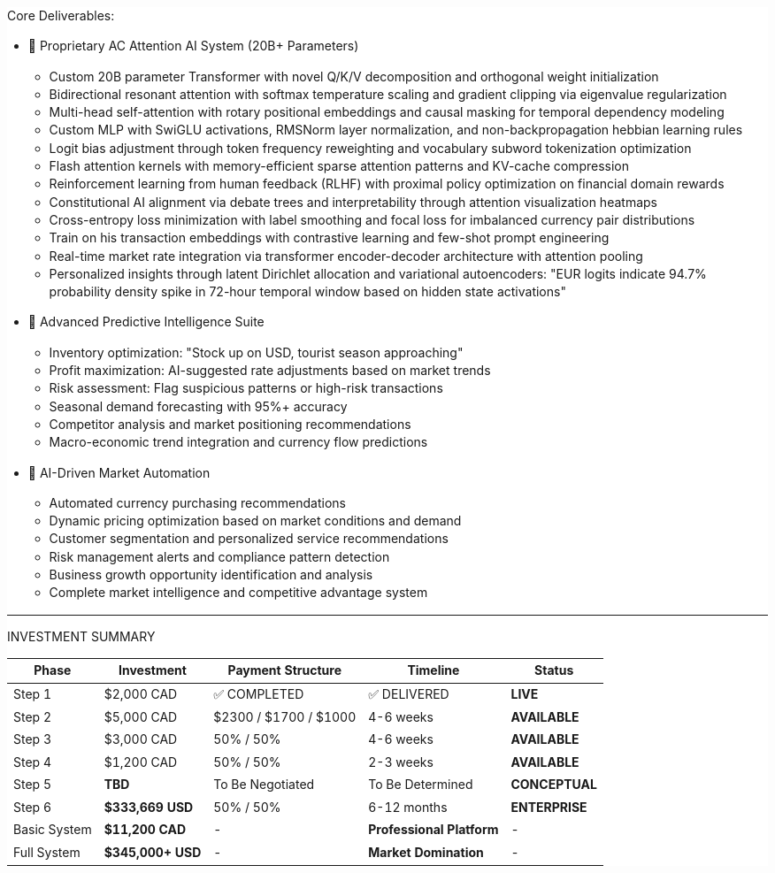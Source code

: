   Core Deliverables:

  - 🎯 Proprietary AC Attention AI System (20B+ Parameters)
    - Custom 20B parameter Transformer with novel Q/K/V decomposition and orthogonal weight initialization
    - Bidirectional resonant attention with softmax temperature scaling and gradient clipping via eigenvalue regularization
    - Multi-head self-attention with rotary positional embeddings and causal masking for temporal dependency modeling
    - Custom MLP with SwiGLU activations, RMSNorm layer normalization, and non-backpropagation hebbian learning rules
    - Logit bias adjustment through token frequency reweighting and vocabulary subword tokenization optimization
    - Flash attention kernels with memory-efficient sparse attention patterns and KV-cache compression
    - Reinforcement learning from human feedback (RLHF) with proximal policy optimization on financial domain rewards
    - Constitutional AI alignment via debate trees and interpretability through attention visualization heatmaps
    - Cross-entropy loss minimization with label smoothing and focal loss for imbalanced currency pair distributions
    - Train on his transaction embeddings with contrastive learning and few-shot prompt engineering
    - Real-time market rate integration via transformer encoder-decoder architecture with attention pooling
    - Personalized insights through latent Dirichlet allocation and variational autoencoders: "EUR logits indicate 94.7% probability density spike in 72-hour temporal window based on hidden state activations"

  - 🎯 Advanced Predictive Intelligence Suite
    - Inventory optimization: "Stock up on USD, tourist season approaching"
    - Profit maximization: AI-suggested rate adjustments based on market trends
    - Risk assessment: Flag suspicious patterns or high-risk transactions
    - Seasonal demand forecasting with 95%+ accuracy
    - Competitor analysis and market positioning recommendations
    - Macro-economic trend integration and currency flow predictions

  - 🎯 AI-Driven Market Automation
    - Automated currency purchasing recommendations
    - Dynamic pricing optimization based on market conditions and demand
    - Customer segmentation and personalized service recommendations
    - Risk management alerts and compliance pattern detection
    - Business growth opportunity identification and analysis
    - Complete market intelligence and competitive advantage system

  ---
  INVESTMENT SUMMARY

  | Phase        | Investment      | Payment Structure     | Timeline              | Status        |
  |--------------|-----------------|----------------------|-----------------------|---------------|
  | Step 1       | $2,000 CAD      | ✅ COMPLETED          | ✅ DELIVERED           | **LIVE**      |
  | Step 2       | $5,000 CAD      | $2300 / $1700 / $1000 | 4-6 weeks             | **AVAILABLE** |
  | Step 3       | $3,000 CAD      | 50% / 50%             | 4-6 weeks             | **AVAILABLE** |
  | Step 4       | $1,200 CAD      | 50% / 50%             | 2-3 weeks             | **AVAILABLE** |
  | Step 5       | **TBD**         | To Be Negotiated      | To Be Determined      | **CONCEPTUAL**|
  | Step 6       | **$333,669 USD**| 50% / 50%             | 6-12 months           | **ENTERPRISE**|
  | Basic System | **$11,200 CAD**| -                     | **Professional Platform** | -         |
  | Full System  | **$345,000+ USD** | -                   | **Market Domination** | -         |
